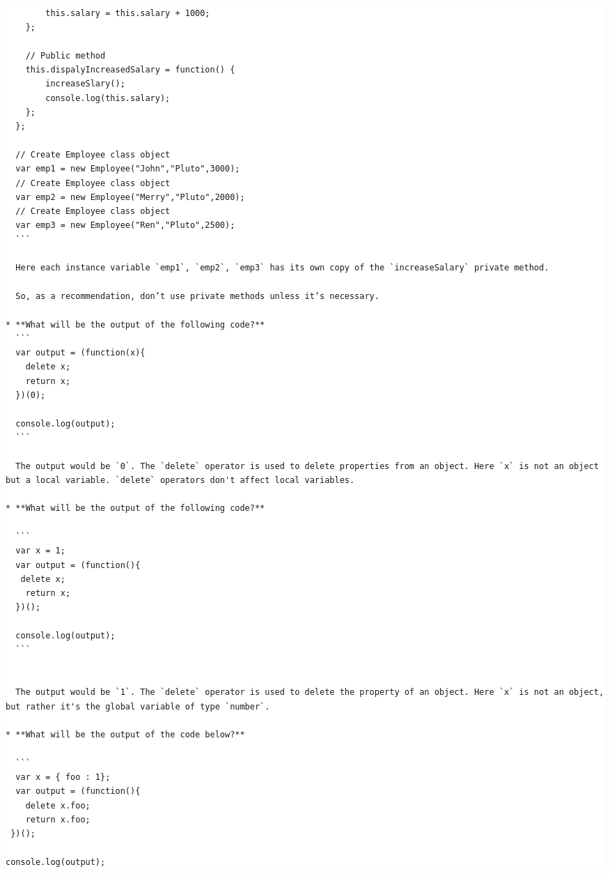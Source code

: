   ```
          this.salary = this.salary + 1000;
      };

      // Public method
      this.dispalyIncreasedSalary = function() {
          increaseSlary();
          console.log(this.salary);
      };
    };

    // Create Employee class object
    var emp1 = new Employee("John","Pluto",3000);
    // Create Employee class object
    var emp2 = new Employee("Merry","Pluto",2000);
    // Create Employee class object
    var emp3 = new Employee("Ren","Pluto",2500);
    ```
    
    Here each instance variable `emp1`, `emp2`, `emp3` has its own copy of the `increaseSalary` private method.
    
    So, as a recommendation, don’t use private methods unless it’s necessary.
    
* **What will be the output of the following code?**
    ```
    var output = (function(x){
      delete x;
      return x;
    })(0);

    console.log(output);
    ```
    
    The output would be `0`. The `delete` operator is used to delete properties from an object. Here `x` is not an object but a local variable. `delete` operators don't affect local variables.
    
* **What will be the output of the following code?**
    
    ```
    var x = 1;
    var output = (function(){
     delete x;
      return x;
    })();
  
    console.log(output);
    ```
    
    
    The output would be `1`. The `delete` operator is used to delete the property of an object. Here `x` is not an object, but rather it's the global variable of type `number`.
    
* **What will be the output of the code below?**

    ```
    var x = { foo : 1};
    var output = (function(){
      delete x.foo;
      return x.foo;
   })();
  
  console.log(output);
  ```
